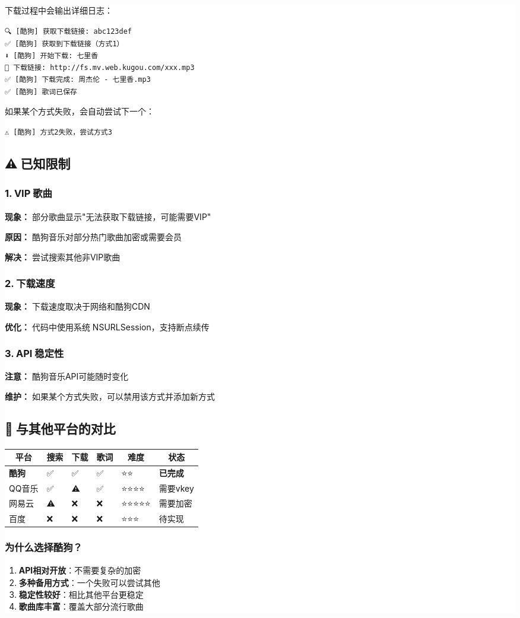 下载过程中会输出详细日志：

```
🔍 [酷狗] 获取下载链接: abc123def
✅ [酷狗] 获取到下载链接（方式1）
⬇️ [酷狗] 开始下载: 七里香
🔗 下载链接: http://fs.mv.web.kugou.com/xxx.mp3
✅ [酷狗] 下载完成: 周杰伦 - 七里香.mp3
✅ [酷狗] 歌词已保存
```

如果某个方式失败，会自动尝试下一个：

```
⚠️ [酷狗] 方式2失败，尝试方式3
```

## ⚠️ 已知限制

### 1. VIP 歌曲

**现象：** 部分歌曲显示"无法获取下载链接，可能需要VIP"

**原因：** 酷狗音乐对部分热门歌曲加密或需要会员

**解决：** 尝试搜索其他非VIP歌曲

### 2. 下载速度

**现象：** 下载速度取决于网络和酷狗CDN

**优化：** 代码中使用系统 NSURLSession，支持断点续传

### 3. API 稳定性

**注意：** 酷狗音乐API可能随时变化

**维护：** 如果某个方式失败，可以禁用该方式并添加新方式

## 🎯 与其他平台的对比

| 平台 | 搜索 | 下载 | 歌词 | 难度 | 状态 |
|-----|------|------|------|------|------|
| **酷狗** | ✅ | ✅ | ✅ | ⭐⭐ | **已完成** |
| QQ音乐 | ✅ | ⚠️ | ✅ | ⭐⭐⭐⭐ | 需要vkey |
| 网易云 | ⚠️ | ❌ | ❌ | ⭐⭐⭐⭐⭐ | 需要加密 |
| 百度 | ❌ | ❌ | ❌ | ⭐⭐⭐ | 待实现 |

### 为什么选择酷狗？

1. **API相对开放**：不需要复杂的加密
2. **多种备用方式**：一个失败可以尝试其他
3. **稳定性较好**：相比其他平台更稳定
4. **歌曲库丰富**：覆盖大部分流行歌曲
